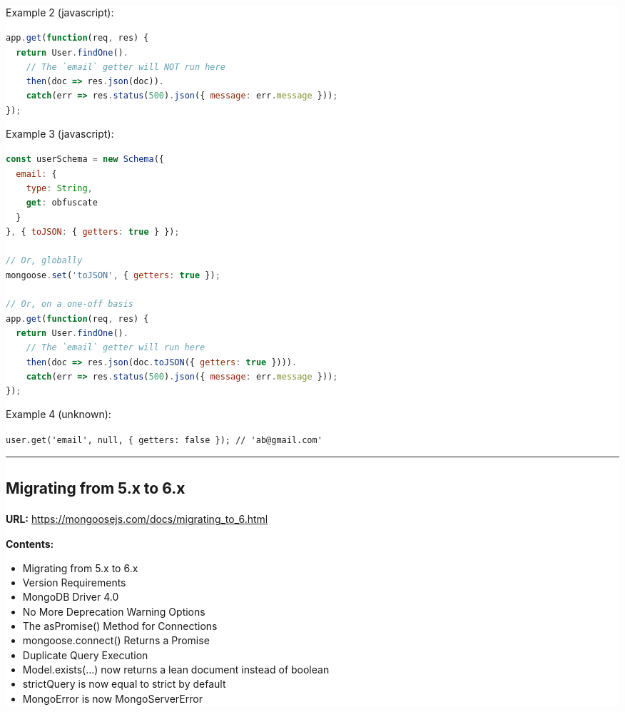 Example 2 (javascript):
```javascript
app.get(function(req, res) {
  return User.findOne().
    // The `email` getter will NOT run here
    then(doc => res.json(doc)).
    catch(err => res.status(500).json({ message: err.message }));
});
```

Example 3 (javascript):
```javascript
const userSchema = new Schema({
  email: {
    type: String,
    get: obfuscate
  }
}, { toJSON: { getters: true } });

// Or, globally
mongoose.set('toJSON', { getters: true });

// Or, on a one-off basis
app.get(function(req, res) {
  return User.findOne().
    // The `email` getter will run here
    then(doc => res.json(doc.toJSON({ getters: true }))).
    catch(err => res.status(500).json({ message: err.message }));
});
```

Example 4 (unknown):
```unknown
user.get('email', null, { getters: false }); // 'ab@gmail.com'
```

---

## Migrating from 5.x to 6.x

**URL:** https://mongoosejs.com/docs/migrating_to_6.html

**Contents:**
- Migrating from 5.x to 6.x
- Version Requirements
- MongoDB Driver 4.0
- No More Deprecation Warning Options
- The asPromise() Method for Connections
- mongoose.connect() Returns a Promise
- Duplicate Query Execution
- Model.exists(...) now returns a lean document instead of boolean
- strictQuery is now equal to strict by default
- MongoError is now MongoServerError

